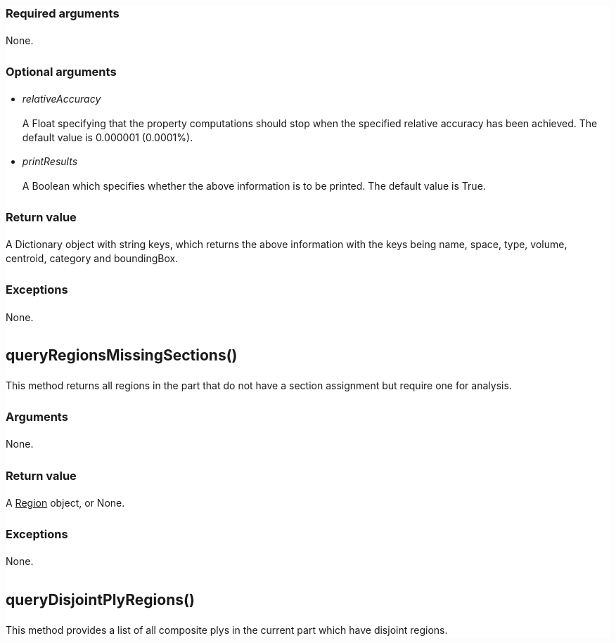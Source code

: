 

### Required arguments

None.

### Optional arguments

- *relativeAccuracy*

  A Float specifying that the property computations should stop when the specified relative accuracy has been achieved. The default value is 0.000001 (0.0001%).

- *printResults*

  A Boolean which specifies whether the above information is to be printed. The default value is True.

### Return value

A Dictionary object with string keys, which returns the above information with the keys being name, space, type, volume, centroid, category and boundingBox.

### Exceptions

None.



## queryRegionsMissingSections()



This method returns all regions in the part that do not have a section assignment but require one for analysis.



### Arguments

None.

### Return value

A [Region](https://help.3ds.com/2022/English/DSSIMULIA_Established/SIMACAEKERRefMap/simaker-c-regionpyc.htm?ContextScope=all) object, or None.

### Exceptions

None.



## queryDisjointPlyRegions()



This method provides a list of all composite plys in the current part which have disjoint regions.
